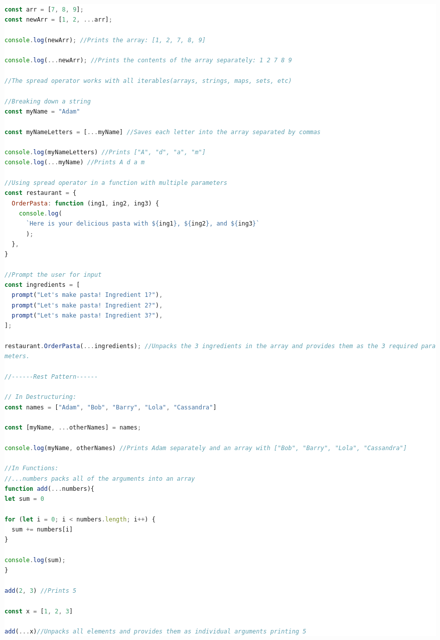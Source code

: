 ```JavaScript
const arr = [7, 8, 9];
const newArr = [1, 2, ...arr];

console.log(newArr); //Prints the array: [1, 2, 7, 8, 9]

console.log(...newArr); //Prints the contents of the array separately: 1 2 7 8 9

//The spread operator works with all iterables(arrays, strings, maps, sets, etc)

//Breaking down a string
const myName = "Adam"

const myNameLetters = [...myName] //Saves each letter into the array separated by commas

console.log(myNameLetters) //Prints ["A", "d", "a", "m"]
console.log(...myName) //Prints A d a m

//Using spread operator in a function with multiple parameters
const restaurant = {
  OrderPasta: function (ing1, ing2, ing3) {
    console.log(
      `Here is your delicious pasta with ${ing1}, ${ing2}, and ${ing3}`
      );
  },
}

//Prompt the user for input
const ingredients = [
  prompt("Let's make pasta! Ingredient 1?"),
  prompt("Let's make pasta! Ingredient 2?"),
  prompt("Let's make pasta! Ingredient 3?"),
];

restaurant.OrderPasta(...ingredients); //Unpacks the 3 ingredients in the array and provides them as the 3 required parameters.

//------Rest Pattern------

// In Destructuring:
const names = ["Adam", "Bob", "Barry", "Lola", "Cassandra"]

const [myName, ...otherNames] = names;

console.log(myName, otherNames) //Prints Adam separately and an array with ["Bob", "Barry", "Lola", "Cassandra"]

//In Functions:
//...numbers packs all of the arguments into an array
function add(...numbers){
let sum = 0

for (let i = 0; i < numbers.length; i++) {
  sum += numbers[i]
}

console.log(sum);
}

add(2, 3) //Prints 5

const x = [1, 2, 3]

add(...x)//Unpacks all elements and provides them as individual arguments printing 5
```
